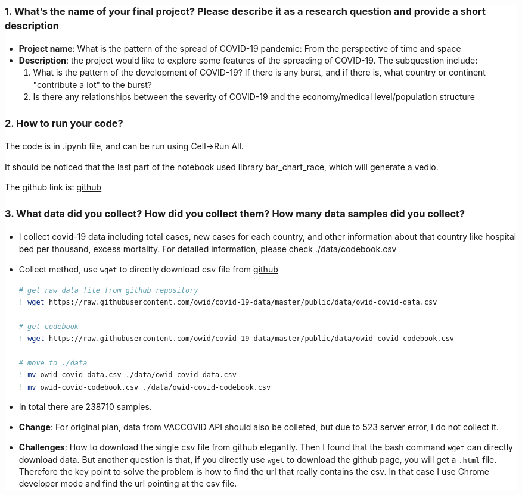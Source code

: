 ### 1. What’s the name of your final project? Please describe it as a research question and provide a short description

* **Project name**: What is the pattern of the spread of COVID-19 pandemic: From the perspective of time and space
* **Description**: the project would like to explore some features of the spreading of COVID-19. The subquestion include:
  1. What is the pattern of the development of COVID-19? If there is any burst, and if there is, what country or continent "contribute a lot" to the burst?
  2. Is there any relationships between the severity of COVID-19 and the economy/medical level/population structure

### 2. How to run your code?

The code is in .ipynb file, and can be run using Cell->Run All.

It should be noticed that the last part of the notebook used library bar_chart_race, which will generate a vedio.

The github link is: [github]()

### 3. What data did you collect? How did you collect them? How many data samples did you collect?

* I collect covid-19 data including total cases, new cases for each country, and other information about that country like hospital bed per thousand, excess mortality. For detailed information, please check ./data/codebook.csv

* Collect method, use `wget` to directly download csv file from [github](https://github.com/owid/covid-19-data/tree/master/public/data)

  ```bash
  # get raw data file from github repository
  ! wget https://raw.githubusercontent.com/owid/covid-19-data/master/public/data/owid-covid-data.csv
  
  # get codebook
  ! wget https://raw.githubusercontent.com/owid/covid-19-data/master/public/data/owid-covid-codebook.csv
  
  # move to ./data
  ! mv owid-covid-data.csv ./data/owid-covid-data.csv
  ! mv owid-covid-codebook.csv ./data/owid-covid-codebook.csv
  ```

* In total there are  238710 samples.
* **Change**: For original plan, data from [VACCOVID API](https://vaccovid-coronavirus-vaccine-and-treatment-tracker.p.rapidapi.com/api/npm-covid-data/) should also be colleted, but due to 523 server error, I do not collect it.
* **Challenges**: How to download the single csv file from github elegantly. Then I found that the bash command `wget` can directly download data. But another question is that, if you directly use `wget` to download the github page, you will get a `.html` file. 
  Therefore the key point to solve the problem is how to find the url that really contains the csv. In that case I use Chrome developer mode and find the url pointing at the csv file.
